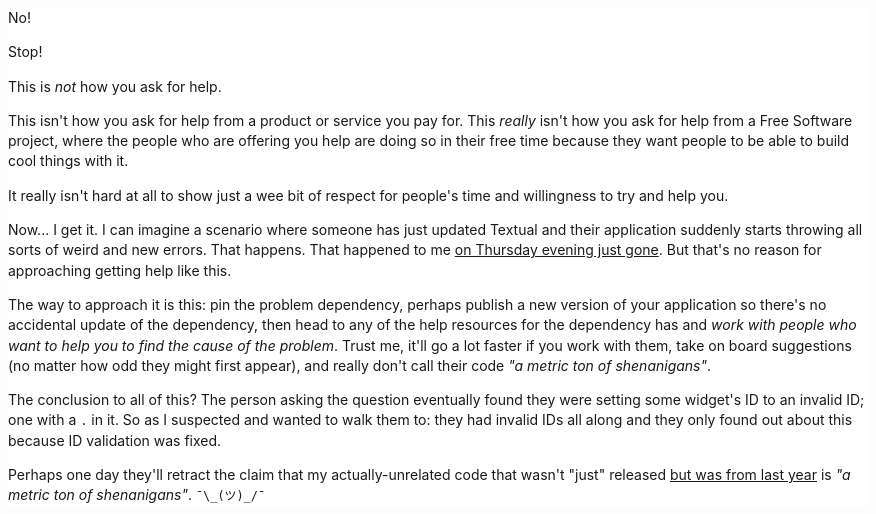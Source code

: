 No!

Stop!

This is *not* how you ask for help.

This isn't how you ask for help from a product or service you pay for. This
*really* isn't how you ask for help from a Free Software project, where the
people who are offering you help are doing so in their free time because
they want people to be able to build cool things with it.

It really isn't hard at all to show just a wee bit of respect for people's
time and willingness to try and help you.

Now... I get it. I can imagine a scenario where someone has just updated
Textual and their application suddenly starts throwing all sorts of weird
and new errors. That happens. That happened to me [on Thursday evening just
gone](https://github.com/Textualize/textual/issues/4101). But that's no
reason for approaching getting help like this.

The way to approach it is this: pin the problem dependency, perhaps publish
a new version of your application so there's no accidental update of the
dependency, then head to any of the help resources for the dependency has
and *work with people who want to help you to find the cause of the
problem*. Trust me, it'll go a lot faster if you work with them, take on
board suggestions (no matter how odd they might first appear), and really
don't call their code *"a metric ton of shenanigans"*.

The conclusion to all of this? The person asking the question eventually
found they were setting some widget's ID to an invalid ID; one with a `.` in
it. So as I suspected and wanted to walk them to: they had invalid IDs all
along and they only found out about this because ID validation was fixed.

Perhaps one day they'll retract the claim that my actually-unrelated code
that wasn't "just" released [but was from last
year](https://github.com/Textualize/textual/releases/tag/v0.46.0) is *"a
metric ton of shenanigans"*. `¯\_(ツ)_/¯`

[^1]: Geddit? GEDDIT?

[//]: # (2024-02-04-how-not-to-ask-for-help.md ends here)
